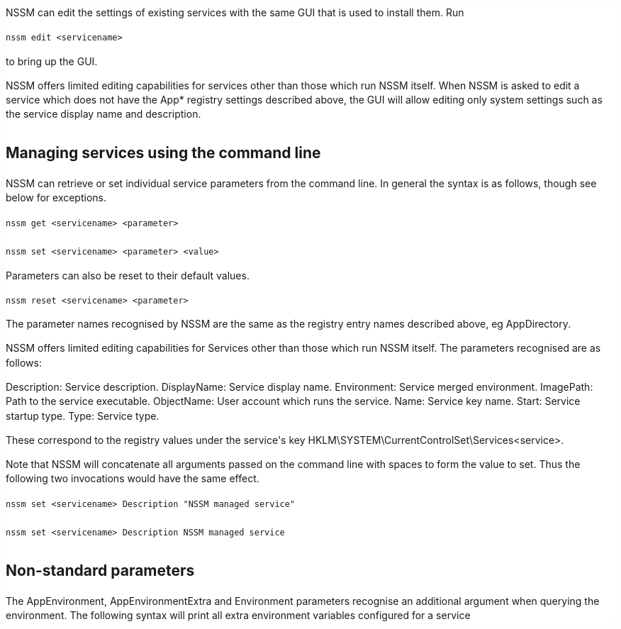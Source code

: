 NSSM can edit the settings of existing services with the same GUI that is
used to install them.  Run

    nssm edit <servicename>

to bring up the GUI.

NSSM offers limited editing capabilities for services other than those which
run NSSM itself.  When NSSM is asked to edit a service which does not have
the App* registry settings described above, the GUI will allow editing only
system settings such as the service display name and description.

## Managing services using the command line

NSSM can retrieve or set individual service parameters from the command line.
In general the syntax is as follows, though see below for exceptions.

    nssm get <servicename> <parameter>

    nssm set <servicename> <parameter> <value>

Parameters can also be reset to their default values.

    nssm reset <servicename> <parameter>

The parameter names recognised by NSSM are the same as the registry entry
names described above, eg AppDirectory.

NSSM offers limited editing capabilities for Services other than those which
run NSSM itself.  The parameters recognised are as follows:

  Description: Service description.
  DisplayName: Service display name.
  Environment: Service merged environment.
  ImagePath: Path to the service executable.
  ObjectName: User account which runs the service.
  Name: Service key name.
  Start: Service startup type.
  Type: Service type.

These correspond to the registry values under the service's key
HKLM\SYSTEM\CurrentControlSet\Services\<service>.

Note that NSSM will concatenate all arguments passed on the command line
with spaces to form the value to set.  Thus the following two invocations
would have the same effect.

    nssm set <servicename> Description "NSSM managed service"

    nssm set <servicename> Description NSSM managed service

## Non-standard parameters

The AppEnvironment, AppEnvironmentExtra and Environment parameters
recognise an additional argument when querying the environment.  The
following syntax will print all extra environment variables configured
for a service
